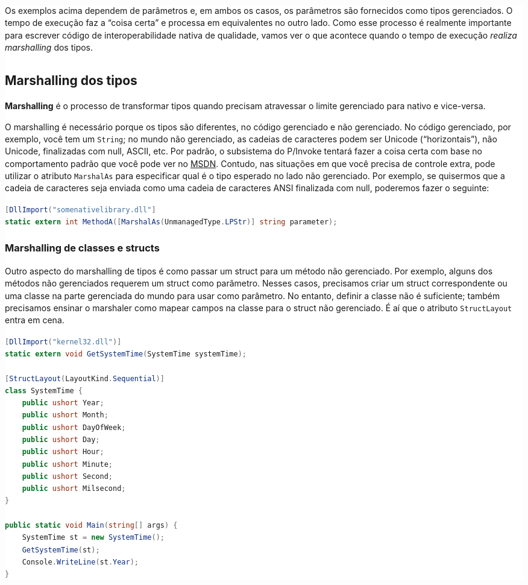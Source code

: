 Os exemplos acima dependem de parâmetros e, em ambos os casos, os parâmetros são fornecidos como tipos gerenciados. O tempo de execução faz a “coisa certa” e processa em equivalentes no outro lado. Como esse processo é realmente importante para escrever código de interoperabilidade nativa de qualidade, vamos ver o que acontece quando o tempo de execução _realiza marshalling_ dos tipos.

## <a name="type-marshalling"></a>Marshalling dos tipos

**Marshalling** é o processo de transformar tipos quando precisam atravessar o limite gerenciado para nativo e vice-versa.

O marshalling é necessário porque os tipos são diferentes, no código gerenciado e não gerenciado. No código gerenciado, por exemplo, você tem um `String`; no mundo não gerenciado, as cadeias de caracteres podem ser Unicode (“horizontais”), não Unicode, finalizadas com null, ASCII, etc. Por padrão, o subsistema do P/Invoke tentará fazer a coisa certa com base no comportamento padrão que você pode ver no [MSDN](https://msdn.microsoft.com/library/zah6xy75.aspx). Contudo, nas situações em que você precisa de controle extra, pode utilizar o atributo `MarshalAs` para especificar qual é o tipo esperado no lado não gerenciado. Por exemplo, se quisermos que a cadeia de caracteres seja enviada como uma cadeia de caracteres ANSI finalizada com null, poderemos fazer o seguinte:

```csharp
[DllImport("somenativelibrary.dll"]
static extern int MethodA([MarshalAs(UnmanagedType.LPStr)] string parameter);

```

### <a name="marshalling-classes-and-structs"></a>Marshalling de classes e structs

Outro aspecto do marshalling de tipos é como passar um struct para um método não gerenciado. Por exemplo, alguns dos métodos não gerenciados requerem um struct como parâmetro. Nesses casos, precisamos criar um struct correspondente ou uma classe na parte gerenciada do mundo para usar como parâmetro. No entanto, definir a classe não é suficiente; também precisamos ensinar o marshaler como mapear campos na classe para o struct não gerenciado. É aí que o atributo `StructLayout` entra em cena.

```csharp
[DllImport("kernel32.dll")]
static extern void GetSystemTime(SystemTime systemTime);

[StructLayout(LayoutKind.Sequential)]
class SystemTime {
    public ushort Year;
    public ushort Month;
    public ushort DayOfWeek;
    public ushort Day;
    public ushort Hour;
    public ushort Minute;
    public ushort Second;
    public ushort Milsecond;
}

public static void Main(string[] args) {
    SystemTime st = new SystemTime();
    GetSystemTime(st);
    Console.WriteLine(st.Year);
}

```
